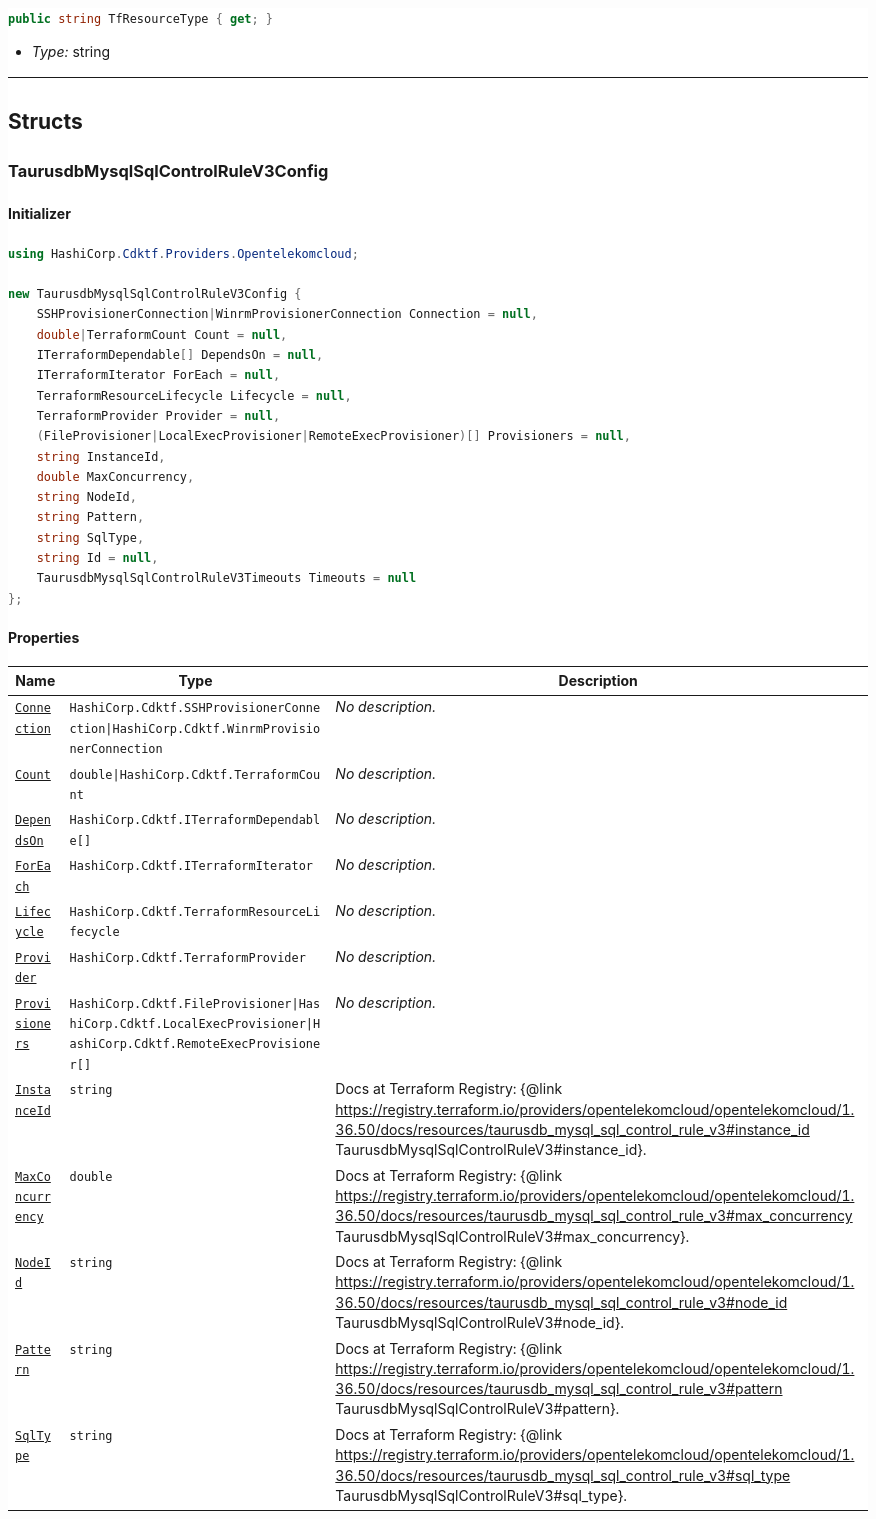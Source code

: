 ```csharp
public string TfResourceType { get; }
```

- *Type:* string

---

## Structs <a name="Structs" id="Structs"></a>

### TaurusdbMysqlSqlControlRuleV3Config <a name="TaurusdbMysqlSqlControlRuleV3Config" id="@cdktf/provider-opentelekomcloud.taurusdbMysqlSqlControlRuleV3.TaurusdbMysqlSqlControlRuleV3Config"></a>

#### Initializer <a name="Initializer" id="@cdktf/provider-opentelekomcloud.taurusdbMysqlSqlControlRuleV3.TaurusdbMysqlSqlControlRuleV3Config.Initializer"></a>

```csharp
using HashiCorp.Cdktf.Providers.Opentelekomcloud;

new TaurusdbMysqlSqlControlRuleV3Config {
    SSHProvisionerConnection|WinrmProvisionerConnection Connection = null,
    double|TerraformCount Count = null,
    ITerraformDependable[] DependsOn = null,
    ITerraformIterator ForEach = null,
    TerraformResourceLifecycle Lifecycle = null,
    TerraformProvider Provider = null,
    (FileProvisioner|LocalExecProvisioner|RemoteExecProvisioner)[] Provisioners = null,
    string InstanceId,
    double MaxConcurrency,
    string NodeId,
    string Pattern,
    string SqlType,
    string Id = null,
    TaurusdbMysqlSqlControlRuleV3Timeouts Timeouts = null
};
```

#### Properties <a name="Properties" id="Properties"></a>

| **Name** | **Type** | **Description** |
| --- | --- | --- |
| <code><a href="#@cdktf/provider-opentelekomcloud.taurusdbMysqlSqlControlRuleV3.TaurusdbMysqlSqlControlRuleV3Config.property.connection">Connection</a></code> | <code>HashiCorp.Cdktf.SSHProvisionerConnection\|HashiCorp.Cdktf.WinrmProvisionerConnection</code> | *No description.* |
| <code><a href="#@cdktf/provider-opentelekomcloud.taurusdbMysqlSqlControlRuleV3.TaurusdbMysqlSqlControlRuleV3Config.property.count">Count</a></code> | <code>double\|HashiCorp.Cdktf.TerraformCount</code> | *No description.* |
| <code><a href="#@cdktf/provider-opentelekomcloud.taurusdbMysqlSqlControlRuleV3.TaurusdbMysqlSqlControlRuleV3Config.property.dependsOn">DependsOn</a></code> | <code>HashiCorp.Cdktf.ITerraformDependable[]</code> | *No description.* |
| <code><a href="#@cdktf/provider-opentelekomcloud.taurusdbMysqlSqlControlRuleV3.TaurusdbMysqlSqlControlRuleV3Config.property.forEach">ForEach</a></code> | <code>HashiCorp.Cdktf.ITerraformIterator</code> | *No description.* |
| <code><a href="#@cdktf/provider-opentelekomcloud.taurusdbMysqlSqlControlRuleV3.TaurusdbMysqlSqlControlRuleV3Config.property.lifecycle">Lifecycle</a></code> | <code>HashiCorp.Cdktf.TerraformResourceLifecycle</code> | *No description.* |
| <code><a href="#@cdktf/provider-opentelekomcloud.taurusdbMysqlSqlControlRuleV3.TaurusdbMysqlSqlControlRuleV3Config.property.provider">Provider</a></code> | <code>HashiCorp.Cdktf.TerraformProvider</code> | *No description.* |
| <code><a href="#@cdktf/provider-opentelekomcloud.taurusdbMysqlSqlControlRuleV3.TaurusdbMysqlSqlControlRuleV3Config.property.provisioners">Provisioners</a></code> | <code>HashiCorp.Cdktf.FileProvisioner\|HashiCorp.Cdktf.LocalExecProvisioner\|HashiCorp.Cdktf.RemoteExecProvisioner[]</code> | *No description.* |
| <code><a href="#@cdktf/provider-opentelekomcloud.taurusdbMysqlSqlControlRuleV3.TaurusdbMysqlSqlControlRuleV3Config.property.instanceId">InstanceId</a></code> | <code>string</code> | Docs at Terraform Registry: {@link https://registry.terraform.io/providers/opentelekomcloud/opentelekomcloud/1.36.50/docs/resources/taurusdb_mysql_sql_control_rule_v3#instance_id TaurusdbMysqlSqlControlRuleV3#instance_id}. |
| <code><a href="#@cdktf/provider-opentelekomcloud.taurusdbMysqlSqlControlRuleV3.TaurusdbMysqlSqlControlRuleV3Config.property.maxConcurrency">MaxConcurrency</a></code> | <code>double</code> | Docs at Terraform Registry: {@link https://registry.terraform.io/providers/opentelekomcloud/opentelekomcloud/1.36.50/docs/resources/taurusdb_mysql_sql_control_rule_v3#max_concurrency TaurusdbMysqlSqlControlRuleV3#max_concurrency}. |
| <code><a href="#@cdktf/provider-opentelekomcloud.taurusdbMysqlSqlControlRuleV3.TaurusdbMysqlSqlControlRuleV3Config.property.nodeId">NodeId</a></code> | <code>string</code> | Docs at Terraform Registry: {@link https://registry.terraform.io/providers/opentelekomcloud/opentelekomcloud/1.36.50/docs/resources/taurusdb_mysql_sql_control_rule_v3#node_id TaurusdbMysqlSqlControlRuleV3#node_id}. |
| <code><a href="#@cdktf/provider-opentelekomcloud.taurusdbMysqlSqlControlRuleV3.TaurusdbMysqlSqlControlRuleV3Config.property.pattern">Pattern</a></code> | <code>string</code> | Docs at Terraform Registry: {@link https://registry.terraform.io/providers/opentelekomcloud/opentelekomcloud/1.36.50/docs/resources/taurusdb_mysql_sql_control_rule_v3#pattern TaurusdbMysqlSqlControlRuleV3#pattern}. |
| <code><a href="#@cdktf/provider-opentelekomcloud.taurusdbMysqlSqlControlRuleV3.TaurusdbMysqlSqlControlRuleV3Config.property.sqlType">SqlType</a></code> | <code>string</code> | Docs at Terraform Registry: {@link https://registry.terraform.io/providers/opentelekomcloud/opentelekomcloud/1.36.50/docs/resources/taurusdb_mysql_sql_control_rule_v3#sql_type TaurusdbMysqlSqlControlRuleV3#sql_type}. |